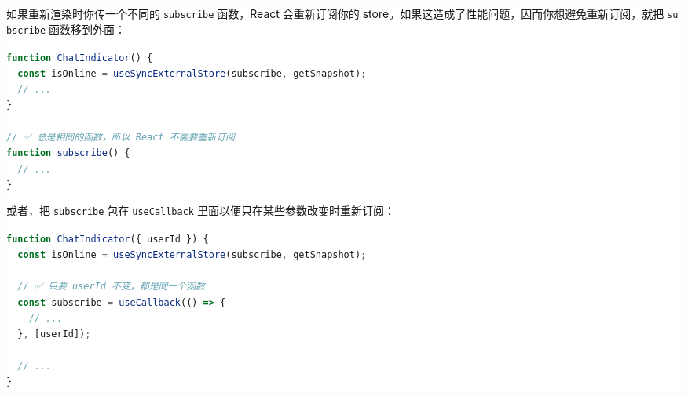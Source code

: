如果重新渲染时你传一个不同的 `subscribe` 函数，React 会重新订阅你的 store。如果这造成了性能问题，因而你想避免重新订阅，就把 `subscribe` 函数移到外面：

```js {6-9}
function ChatIndicator() {
  const isOnline = useSyncExternalStore(subscribe, getSnapshot);
  // ...
}

// ✅ 总是相同的函数，所以 React 不需要重新订阅
function subscribe() {
  // ...
}
```

或者，把 `subscribe` 包在 [`useCallback`](/reference/react/useCallback) 里面以便只在某些参数改变时重新订阅：

```js {4-8}
function ChatIndicator({ userId }) {
  const isOnline = useSyncExternalStore(subscribe, getSnapshot);
  
  // ✅ 只要 userId 不变，都是同一个函数
  const subscribe = useCallback(() => {
    // ...
  }, [userId]);

  // ...
}
```
